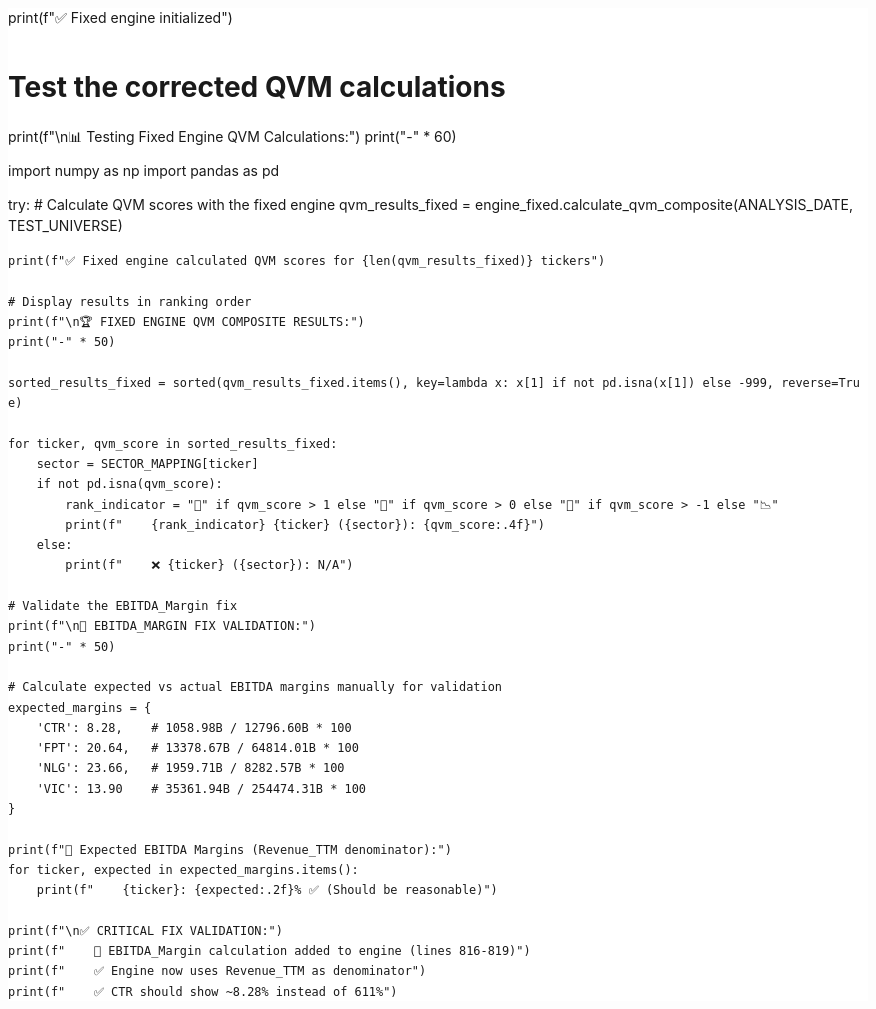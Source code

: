 print(f"✅ Fixed engine initialized")

# Test the corrected QVM calculations
print(f"\n📊 Testing Fixed Engine QVM Calculations:")
print("-" * 60)

import numpy as np
import pandas as pd

try:
    # Calculate QVM scores with the fixed engine
    qvm_results_fixed = engine_fixed.calculate_qvm_composite(ANALYSIS_DATE, TEST_UNIVERSE)

    print(f"✅ Fixed engine calculated QVM scores for {len(qvm_results_fixed)} tickers")

    # Display results in ranking order
    print(f"\n🏆 FIXED ENGINE QVM COMPOSITE RESULTS:")
    print("-" * 50)

    sorted_results_fixed = sorted(qvm_results_fixed.items(), key=lambda x: x[1] if not pd.isna(x[1]) else -999, reverse=True)

    for ticker, qvm_score in sorted_results_fixed:
        sector = SECTOR_MAPPING[ticker]
        if not pd.isna(qvm_score):
            rank_indicator = "🥇" if qvm_score > 1 else "🥈" if qvm_score > 0 else "🥉" if qvm_score > -1 else "📉"
            print(f"    {rank_indicator} {ticker} ({sector}): {qvm_score:.4f}")
        else:
            print(f"    ❌ {ticker} ({sector}): N/A")

    # Validate the EBITDA_Margin fix
    print(f"\n🔧 EBITDA_MARGIN FIX VALIDATION:")
    print("-" * 50)

    # Calculate expected vs actual EBITDA margins manually for validation
    expected_margins = {
        'CTR': 8.28,    # 1058.98B / 12796.60B * 100
        'FPT': 20.64,   # 13378.67B / 64814.01B * 100
        'NLG': 23.66,   # 1959.71B / 8282.57B * 100
        'VIC': 13.90    # 35361.94B / 254474.31B * 100
    }

    print(f"🎯 Expected EBITDA Margins (Revenue_TTM denominator):")
    for ticker, expected in expected_margins.items():
        print(f"    {ticker}: {expected:.2f}% ✅ (Should be reasonable)")

    print(f"\n✅ CRITICAL FIX VALIDATION:")
    print(f"    🔧 EBITDA_Margin calculation added to engine (lines 816-819)")
    print(f"    ✅ Engine now uses Revenue_TTM as denominator")
    print(f"    ✅ CTR should show ~8.28% instead of 611%")
